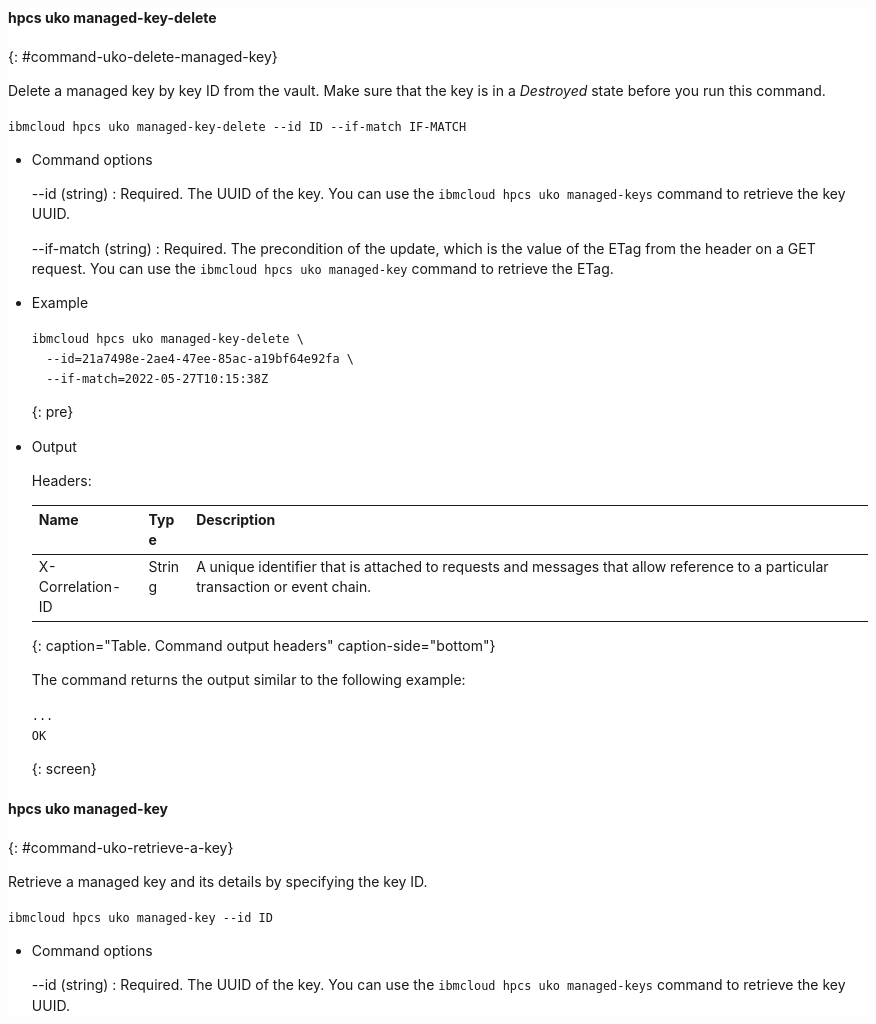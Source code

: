 #### hpcs uko managed-key-delete
{: #command-uko-delete-managed-key}

Delete a managed key by key ID from the vault. Make sure that the key is in a _Destroyed_ state before you run this command.

```
ibmcloud hpcs uko managed-key-delete --id ID --if-match IF-MATCH
```

- Command options

    --id (string)
    :   Required. The UUID of the key. You can use the `ibmcloud hpcs uko managed-keys` command to retrieve the key UUID.

    --if-match (string)
    :   Required. The precondition of the update, which is the value of the ETag from the header on a GET request. You can use the `ibmcloud hpcs uko managed-key` command to retrieve the ETag.

- Example

    ```
    ibmcloud hpcs uko managed-key-delete \
      --id=21a7498e-2ae4-47ee-85ac-a19bf64e92fa \
      --if-match=2022-05-27T10:15:38Z
    ```
    {: pre}

- Output

    Headers:

    | Name | Type | Description |
    | ---- | ---- | ----------- |
    | X-Correlation-ID | String | A unique identifier that is attached to requests and messages that allow reference to a particular transaction or event chain. |
    {: caption="Table. Command output headers" caption-side="bottom"}

    The command returns the output similar to the following example:

    ```
    ...
    OK
    ```
    {: screen}

#### hpcs uko managed-key
{: #command-uko-retrieve-a-key}

Retrieve a managed key and its details by specifying the key ID.

```
ibmcloud hpcs uko managed-key --id ID
```

- Command options

    --id (string)
    :   Required. The UUID of the key. You can use the `ibmcloud hpcs uko managed-keys` command to retrieve the key UUID.
